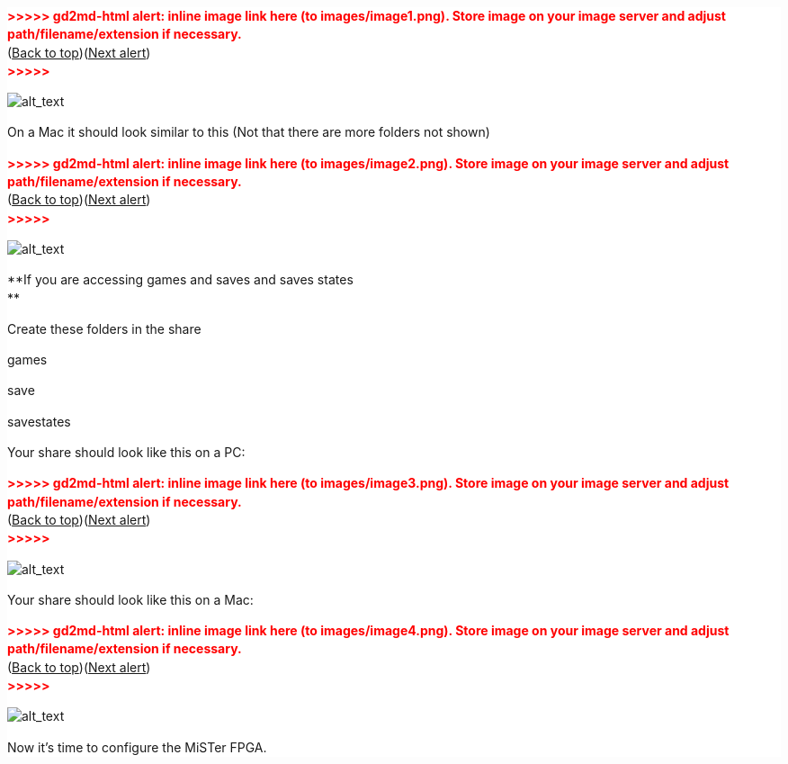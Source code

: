 

<p id="gdcalert1" ><span style="color: red; font-weight: bold">>>>>>  gd2md-html alert: inline image link here (to images/image1.png). Store image on your image server and adjust path/filename/extension if necessary. </span><br>(<a href="#">Back to top</a>)(<a href="#gdcalert2">Next alert</a>)<br><span style="color: red; font-weight: bold">>>>>> </span></p>


![alt_text](images/image1.png "image_tooltip")


On a Mac it should look similar to this (Not that there are more folders not shown)



<p id="gdcalert2" ><span style="color: red; font-weight: bold">>>>>>  gd2md-html alert: inline image link here (to images/image2.png). Store image on your image server and adjust path/filename/extension if necessary. </span><br>(<a href="#">Back to top</a>)(<a href="#gdcalert3">Next alert</a>)<br><span style="color: red; font-weight: bold">>>>>> </span></p>


![alt_text](images/image2.png "image_tooltip")


**If you are accessing games and saves and saves states \
**

Create these folders in the share

games

save

savestates

Your share should look like this on a PC:



<p id="gdcalert3" ><span style="color: red; font-weight: bold">>>>>>  gd2md-html alert: inline image link here (to images/image3.png). Store image on your image server and adjust path/filename/extension if necessary. </span><br>(<a href="#">Back to top</a>)(<a href="#gdcalert4">Next alert</a>)<br><span style="color: red; font-weight: bold">>>>>> </span></p>


![alt_text](images/image3.png "image_tooltip")


Your share should look like this on a Mac:



<p id="gdcalert4" ><span style="color: red; font-weight: bold">>>>>>  gd2md-html alert: inline image link here (to images/image4.png). Store image on your image server and adjust path/filename/extension if necessary. </span><br>(<a href="#">Back to top</a>)(<a href="#gdcalert5">Next alert</a>)<br><span style="color: red; font-weight: bold">>>>>> </span></p>


![alt_text](images/image4.png "image_tooltip")


Now it’s time to configure the MiSTer FPGA.

